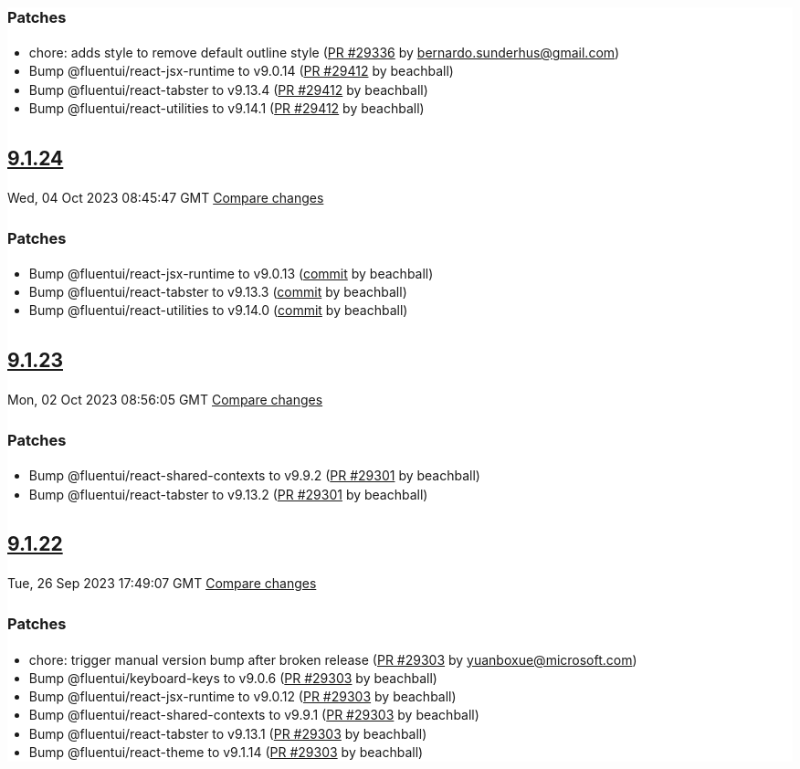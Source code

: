 ### Patches

- chore: adds style to remove default outline style ([PR #29336](https://github.com/microsoft/fluentui/pull/29336) by bernardo.sunderhus@gmail.com)
- Bump @fluentui/react-jsx-runtime to v9.0.14 ([PR #29412](https://github.com/microsoft/fluentui/pull/29412) by beachball)
- Bump @fluentui/react-tabster to v9.13.4 ([PR #29412](https://github.com/microsoft/fluentui/pull/29412) by beachball)
- Bump @fluentui/react-utilities to v9.14.1 ([PR #29412](https://github.com/microsoft/fluentui/pull/29412) by beachball)

## [9.1.24](https://github.com/microsoft/fluentui/tree/@fluentui/react-link_v9.1.24)

Wed, 04 Oct 2023 08:45:47 GMT
[Compare changes](https://github.com/microsoft/fluentui/compare/@fluentui/react-link_v9.1.23..@fluentui/react-link_v9.1.24)

### Patches

- Bump @fluentui/react-jsx-runtime to v9.0.13 ([commit](https://github.com/microsoft/fluentui/commit/67b6cc6534e684ed32704dc6c0faee632bb840dc) by beachball)
- Bump @fluentui/react-tabster to v9.13.3 ([commit](https://github.com/microsoft/fluentui/commit/67b6cc6534e684ed32704dc6c0faee632bb840dc) by beachball)
- Bump @fluentui/react-utilities to v9.14.0 ([commit](https://github.com/microsoft/fluentui/commit/67b6cc6534e684ed32704dc6c0faee632bb840dc) by beachball)

## [9.1.23](https://github.com/microsoft/fluentui/tree/@fluentui/react-link_v9.1.23)

Mon, 02 Oct 2023 08:56:05 GMT
[Compare changes](https://github.com/microsoft/fluentui/compare/@fluentui/react-link_v9.1.22..@fluentui/react-link_v9.1.23)

### Patches

- Bump @fluentui/react-shared-contexts to v9.9.2 ([PR #29301](https://github.com/microsoft/fluentui/pull/29301) by beachball)
- Bump @fluentui/react-tabster to v9.13.2 ([PR #29301](https://github.com/microsoft/fluentui/pull/29301) by beachball)

## [9.1.22](https://github.com/microsoft/fluentui/tree/@fluentui/react-link_v9.1.22)

Tue, 26 Sep 2023 17:49:07 GMT
[Compare changes](https://github.com/microsoft/fluentui/compare/@fluentui/react-link_v9.1.21..@fluentui/react-link_v9.1.22)

### Patches

- chore: trigger manual version bump after broken release ([PR #29303](https://github.com/microsoft/fluentui/pull/29303) by yuanboxue@microsoft.com)
- Bump @fluentui/keyboard-keys to v9.0.6 ([PR #29303](https://github.com/microsoft/fluentui/pull/29303) by beachball)
- Bump @fluentui/react-jsx-runtime to v9.0.12 ([PR #29303](https://github.com/microsoft/fluentui/pull/29303) by beachball)
- Bump @fluentui/react-shared-contexts to v9.9.1 ([PR #29303](https://github.com/microsoft/fluentui/pull/29303) by beachball)
- Bump @fluentui/react-tabster to v9.13.1 ([PR #29303](https://github.com/microsoft/fluentui/pull/29303) by beachball)
- Bump @fluentui/react-theme to v9.1.14 ([PR #29303](https://github.com/microsoft/fluentui/pull/29303) by beachball)